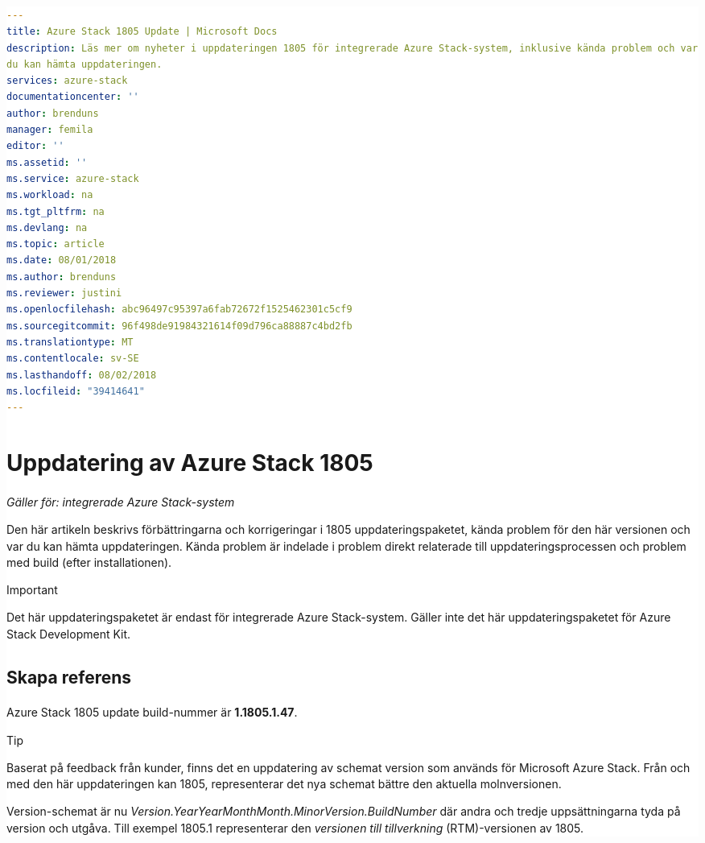 ```yaml
---
title: Azure Stack 1805 Update | Microsoft Docs
description: Läs mer om nyheter i uppdateringen 1805 för integrerade Azure Stack-system, inklusive kända problem och var du kan hämta uppdateringen.
services: azure-stack
documentationcenter: ''
author: brenduns
manager: femila
editor: ''
ms.assetid: ''
ms.service: azure-stack
ms.workload: na
ms.tgt_pltfrm: na
ms.devlang: na
ms.topic: article
ms.date: 08/01/2018
ms.author: brenduns
ms.reviewer: justini
ms.openlocfilehash: abc96497c95397a6fab72672f1525462301c5cf9
ms.sourcegitcommit: 96f498de91984321614f09d796ca88887c4bd2fb
ms.translationtype: MT
ms.contentlocale: sv-SE
ms.lasthandoff: 08/02/2018
ms.locfileid: "39414641"
---
```

# <a name="azure-stack-1805-update"></a>Uppdatering av Azure Stack 1805

*Gäller för: integrerade Azure Stack-system*

Den här artikeln beskrivs förbättringarna och korrigeringar i 1805 uppdateringspaketet, kända problem för den här versionen och var du kan hämta uppdateringen. Kända problem är indelade i problem direkt relaterade till uppdateringsprocessen och problem med build (efter installationen).

> [!IMPORTANT]        
> Det här uppdateringspaketet är endast för integrerade Azure Stack-system. Gäller inte det här uppdateringspaketet för Azure Stack Development Kit.

## <a name="build-reference"></a>Skapa referens    
Azure Stack 1805 update build-nummer är **1.1805.1.47**.  

> [!TIP]  
> Baserat på feedback från kunder, finns det en uppdatering av schemat version som används för Microsoft Azure Stack.  Från och med den här uppdateringen kan 1805, representerar det nya schemat bättre den aktuella molnversionen.  
> 
> Version-schemat är nu *Version.YearYearMonthMonth.MinorVersion.BuildNumber* där andra och tredje uppsättningarna tyda på version och utgåva. Till exempel 1805.1 representerar den *versionen till tillverkning* (RTM)-versionen av 1805.  

